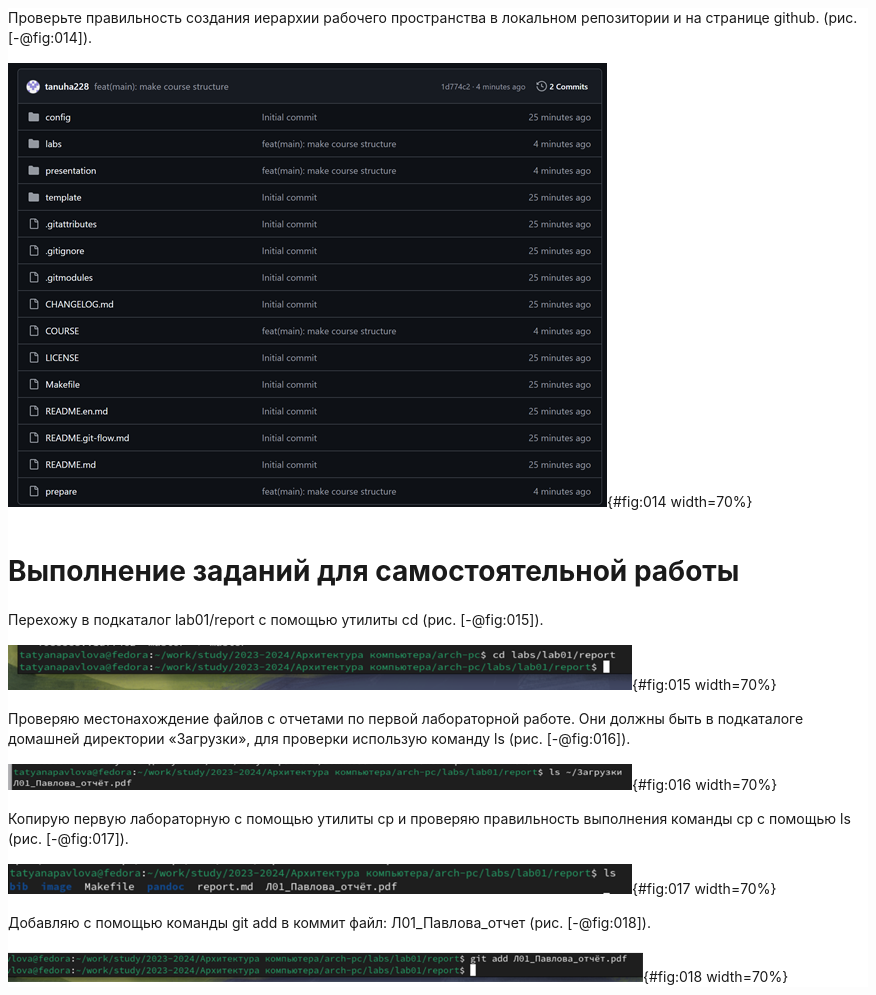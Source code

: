 Проверьте правильность создания иерархии рабочего пространства в локальном репозитории и на странице github. (рис. [-@fig:014]).

![(Рис. 14)](image/14.png){#fig:014 width=70%}

# Выполнение заданий для самостоятельной работы

Перехожу в подкаталог lab01/report с помощью утилиты cd (рис. [-@fig:015]).

![(Рис. 15)](image/15.png){#fig:015 width=70%}

Проверяю местонахождение файлов с отчетами по первой лабораторной работе. Они должны быть в подкаталоге домашней директории «Загрузки», для проверки использую команду ls (рис. [-@fig:016]).

![(Рис. 16)](image/16.png){#fig:016 width=70%} 

Копирую первую лабораторную с помощью утилиты cp и проверяю правильность выполнения команды cp с помощью ls (рис. [-@fig:017]).

![(Рис. 17)](image/17.png){#fig:017 width=70%}

Добавляю с помощью команды git add в коммит файл: Л01_Павлова_отчет (рис. [-@fig:018]).

![(Рис. 18)](image/18.png){#fig:018 width=70%}
